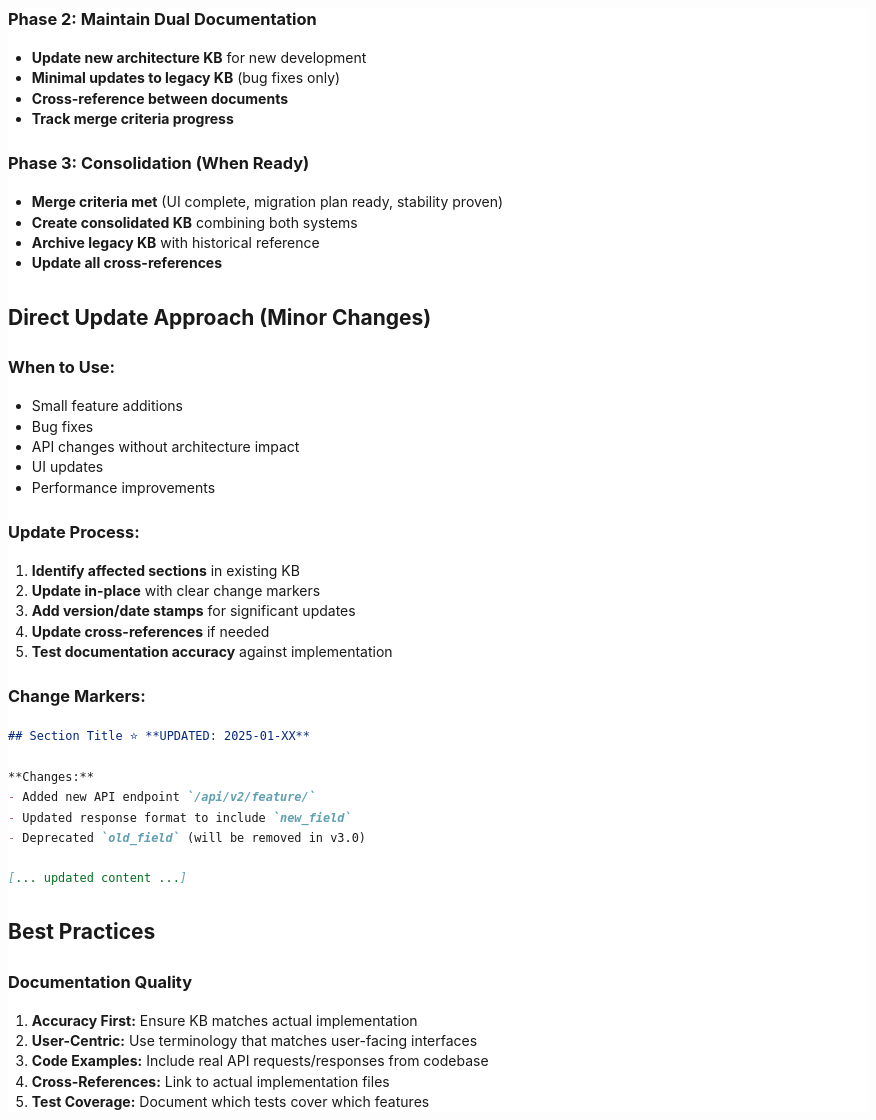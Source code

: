 ### Phase 2: Maintain Dual Documentation
- **Update new architecture KB** for new development
- **Minimal updates to legacy KB** (bug fixes only)
- **Cross-reference between documents**
- **Track merge criteria progress**

### Phase 3: Consolidation (When Ready)
- **Merge criteria met** (UI complete, migration plan ready, stability proven)
- **Create consolidated KB** combining both systems
- **Archive legacy KB** with historical reference
- **Update all cross-references**

## Direct Update Approach (Minor Changes)

### When to Use:
- Small feature additions
- Bug fixes
- API changes without architecture impact
- UI updates
- Performance improvements

### Update Process:
1. **Identify affected sections** in existing KB
2. **Update in-place** with clear change markers
3. **Add version/date stamps** for significant updates
4. **Update cross-references** if needed
5. **Test documentation accuracy** against implementation

### Change Markers:
```markdown
## Section Title ⭐ **UPDATED: 2025-01-XX**

**Changes:**
- Added new API endpoint `/api/v2/feature/`
- Updated response format to include `new_field`
- Deprecated `old_field` (will be removed in v3.0)

[... updated content ...]
```

## Best Practices

### Documentation Quality
1. **Accuracy First:** Ensure KB matches actual implementation
2. **User-Centric:** Use terminology that matches user-facing interfaces
3. **Code Examples:** Include real API requests/responses from codebase
4. **Cross-References:** Link to actual implementation files
5. **Test Coverage:** Document which tests cover which features
